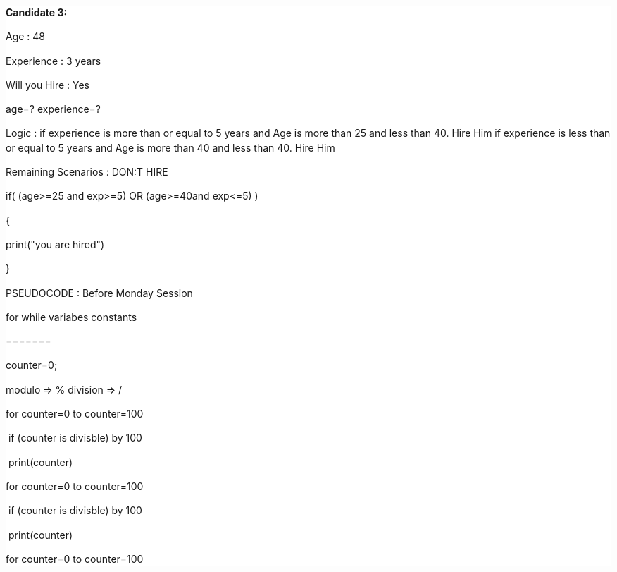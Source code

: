 
**Candidate 3:**

Age : 48

Experience : 3 years

Will you Hire : Yes



age=?
experience=?

Logic : 
if experience is more than or equal to 5 years and Age is more than 25 and less than 40. Hire Him
if experience is less than or equal to 5 years and Age is more than 40 and less than 40. Hire Him

Remaining Scenarios : DON:T HIRE



if( (age>=25 and exp>=5) OR (age>=40and exp<=5) )

{ 

print("you are hired")

}



PSEUDOCODE : Before Monday Session

for
while
variabes
constants



=======

counter=0;

modulo => %
division => /

for counter=0 to counter=100

​    if (counter is divisble) by 100

​			print(counter)







for counter=0 to counter=100

​    if (counter is divisble) by 100

​			print(counter)



for counter=0 to counter=100 
